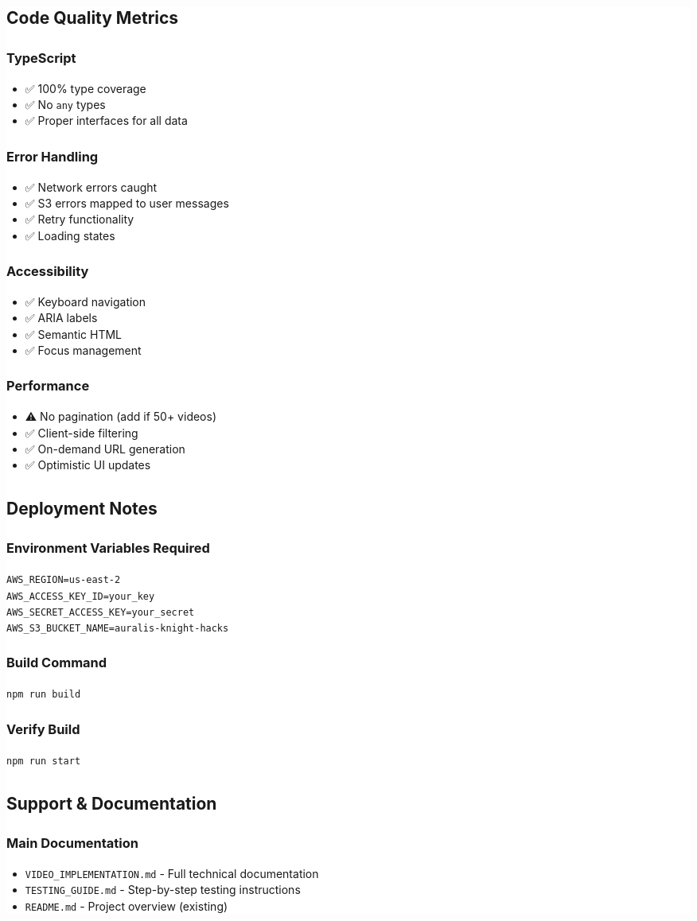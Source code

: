## Code Quality Metrics

### TypeScript
- ✅ 100% type coverage
- ✅ No `any` types
- ✅ Proper interfaces for all data

### Error Handling
- ✅ Network errors caught
- ✅ S3 errors mapped to user messages
- ✅ Retry functionality
- ✅ Loading states

### Accessibility
- ✅ Keyboard navigation
- ✅ ARIA labels
- ✅ Semantic HTML
- ✅ Focus management

### Performance
- ⚠️ No pagination (add if 50+ videos)
- ✅ Client-side filtering
- ✅ On-demand URL generation
- ✅ Optimistic UI updates

## Deployment Notes

### Environment Variables Required
```env
AWS_REGION=us-east-2
AWS_ACCESS_KEY_ID=your_key
AWS_SECRET_ACCESS_KEY=your_secret
AWS_S3_BUCKET_NAME=auralis-knight-hacks
```

### Build Command
```bash
npm run build
```

### Verify Build
```bash
npm run start
```

## Support & Documentation

### Main Documentation
- `VIDEO_IMPLEMENTATION.md` - Full technical documentation
- `TESTING_GUIDE.md` - Step-by-step testing instructions
- `README.md` - Project overview (existing)
